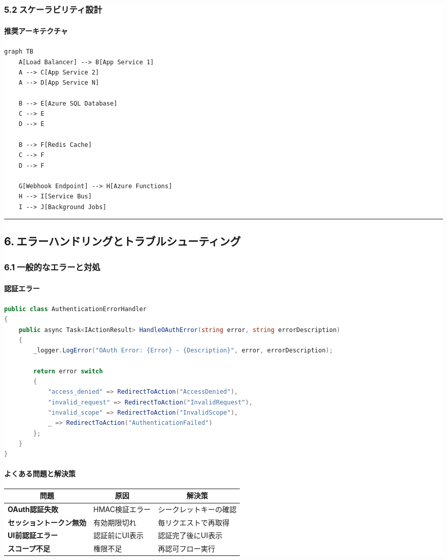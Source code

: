 ### 5.2 スケーラビリティ設計

#### 推奨アーキテクチャ

```mermaid
graph TB
    A[Load Balancer] --> B[App Service 1]
    A --> C[App Service 2]
    A --> D[App Service N]
    
    B --> E[Azure SQL Database]
    C --> E
    D --> E
    
    B --> F[Redis Cache]
    C --> F
    D --> F
    
    G[Webhook Endpoint] --> H[Azure Functions]
    H --> I[Service Bus]
    I --> J[Background Jobs]
```

---

## 6. エラーハンドリングとトラブルシューティング

### 6.1 一般的なエラーと対処

#### 認証エラー

```csharp
public class AuthenticationErrorHandler
{
    public async Task<IActionResult> HandleOAuthError(string error, string errorDescription)
    {
        _logger.LogError("OAuth Error: {Error} - {Description}", error, errorDescription);
        
        return error switch
        {
            "access_denied" => RedirectToAction("AccessDenied"),
            "invalid_request" => RedirectToAction("InvalidRequest"),
            "invalid_scope" => RedirectToAction("InvalidScope"),
            _ => RedirectToAction("AuthenticationFailed")
        };
    }
}
```

#### よくある問題と解決策

| 問題 | 原因 | 解決策 |
|------|------|--------|
| **OAuth認証失敗** | HMAC検証エラー | シークレットキーの確認 |
| **セッショントークン無効** | 有効期限切れ | 毎リクエストで再取得 |
| **UI前認証エラー** | 認証前にUI表示 | 認証完了後にUI表示 |
| **スコープ不足** | 権限不足 | 再認可フロー実行 |
